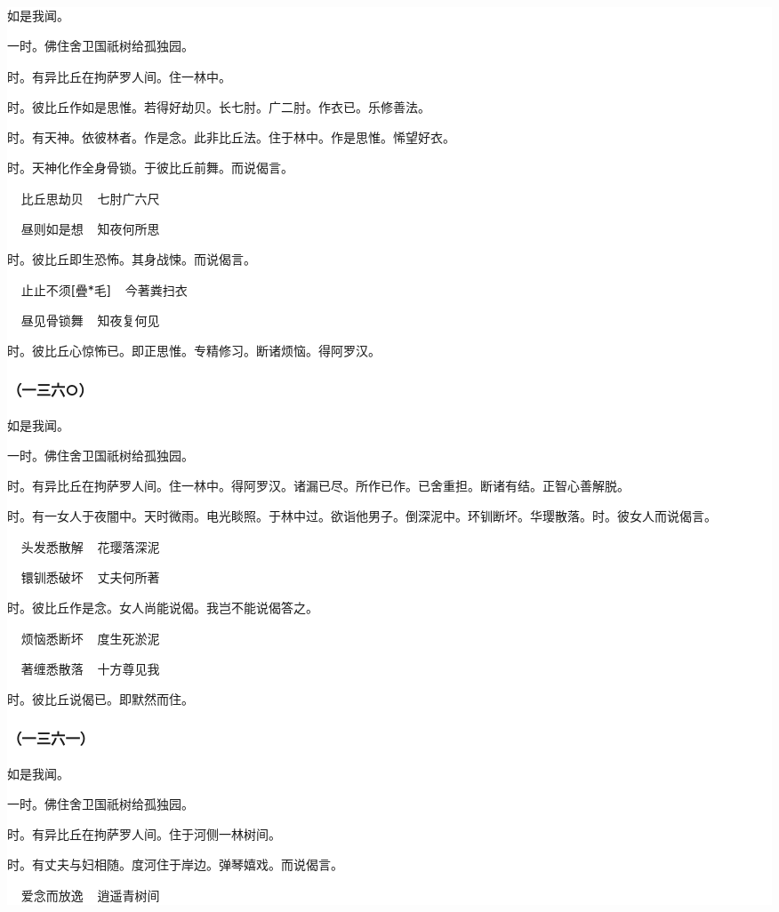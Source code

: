 <a name="1359"></a>

如是我闻。

一时。佛住舍卫国祇树给孤独园。

时。有异比丘在拘萨罗人间。住一林中。

时。彼比丘作如是思惟。若得好劫贝。长七肘。广二肘。作衣已。乐修善法。

时。有天神。依彼林者。作是念。此非比丘法。住于林中。作是思惟。悕望好衣。

时。天神化作全身骨锁。于彼比丘前舞。而说偈言。

&nbsp;&nbsp;&nbsp;&nbsp;比丘思劫贝&nbsp;&nbsp;&nbsp;&nbsp;七肘广六尺

&nbsp;&nbsp;&nbsp;&nbsp;昼则如是想&nbsp;&nbsp;&nbsp;&nbsp;知夜何所思

时。彼比丘即生恐怖。其身战悚。而说偈言。

&nbsp;&nbsp;&nbsp;&nbsp;止止不须[疊\*毛]&nbsp;&nbsp;&nbsp;&nbsp;今著粪扫衣

&nbsp;&nbsp;&nbsp;&nbsp;昼见骨锁舞&nbsp;&nbsp;&nbsp;&nbsp;知夜复何见

时。彼比丘心惊怖已。即正思惟。专精修习。断诸烦恼。得阿罗汉。

### （一三六○）

<a name="1360"></a>

如是我闻。

一时。佛住舍卫国祇树给孤独园。

时。有异比丘在拘萨罗人间。住一林中。得阿罗汉。诸漏已尽。所作已作。已舍重担。断诸有结。正智心善解脱。

时。有一女人于夜闇中。天时微雨。电光睒照。于林中过。欲诣他男子。倒深泥中。环钏断坏。华璎散落。时。彼女人而说偈言。

&nbsp;&nbsp;&nbsp;&nbsp;头发悉散解&nbsp;&nbsp;&nbsp;&nbsp;花璎落深泥

&nbsp;&nbsp;&nbsp;&nbsp;镮钏悉破坏&nbsp;&nbsp;&nbsp;&nbsp;丈夫何所著

时。彼比丘作是念。女人尚能说偈。我岂不能说偈答之。

&nbsp;&nbsp;&nbsp;&nbsp;烦恼悉断坏&nbsp;&nbsp;&nbsp;&nbsp;度生死淤泥

&nbsp;&nbsp;&nbsp;&nbsp;著缠悉散落&nbsp;&nbsp;&nbsp;&nbsp;十方尊见我

时。彼比丘说偈已。即默然而住。

### （一三六一）

<a name="1361"></a>

如是我闻。

一时。佛住舍卫国祇树给孤独园。

时。有异比丘在拘萨罗人间。住于河侧一林树间。

时。有丈夫与妇相随。度河住于岸边。弹琴嬉戏。而说偈言。

&nbsp;&nbsp;&nbsp;&nbsp;爱念而放逸&nbsp;&nbsp;&nbsp;&nbsp;逍遥青树间
